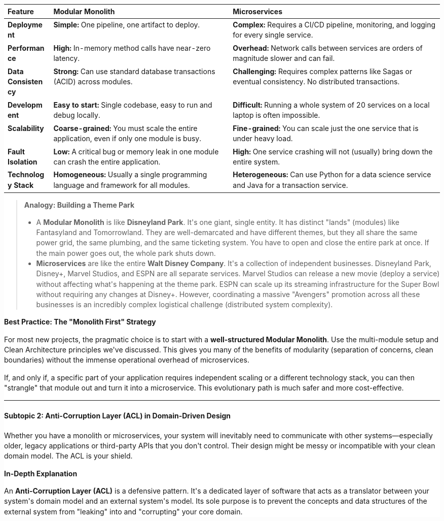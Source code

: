
| Feature | Modular Monolith | Microservices |
| :-- | :-- | :-- |
| **Deployment** | **Simple:** One pipeline, one artifact to deploy. | **Complex:** Requires a CI/CD pipeline, monitoring, and logging for every single service. |
| **Performance** | **High:** In-memory method calls have near-zero latency. | **Overhead:** Network calls between services are orders of magnitude slower and can fail. |
| **Data Consistency** | **Strong:** Can use standard database transactions (ACID) across modules. | **Challenging:** Requires complex patterns like Sagas or eventual consistency. No distributed transactions. |
| **Development** | **Easy to start:** Single codebase, easy to run and debug locally. | **Difficult:** Running a whole system of 20 services on a local laptop is often impossible. |
| **Scalability** | **Coarse-grained:** You must scale the entire application, even if only one module is busy. | **Fine-grained:** You can scale just the one service that is under heavy load. |
| **Fault Isolation** | **Low:** A critical bug or memory leak in one module can crash the entire application. | **High:** One service crashing will not (usually) bring down the entire system. |
| **Technology Stack** | **Homogeneous:** Usually a single programming language and framework for all modules. | **Heterogeneous:** Can use Python for a data science service and Java for a transaction service. |

> **Analogy: Building a Theme Park**
>
> *   A **Modular Monolith** is like **Disneyland Park**. It's one giant, single entity. It has distinct "lands" (modules) like Fantasyland and Tomorrowland. They are well-demarcated and have different themes, but they all share the same power grid, the same plumbing, and the same ticketing system. You have to open and close the entire park at once. If the main power goes out, the whole park shuts down.
> *   **Microservices** are like the entire **Walt Disney Company**. It's a collection of independent businesses. Disneyland Park, Disney+, Marvel Studios, and ESPN are all separate services. Marvel Studios can release a new movie (deploy a service) without affecting what's happening at the theme park. ESPN can scale up its streaming infrastructure for the Super Bowl without requiring any changes at Disney+. However, coordinating a massive "Avengers" promotion across all these businesses is an incredibly complex logistical challenge (distributed system complexity).

**Best Practice: The "Monolith First" Strategy**

For most new projects, the pragmatic choice is to start with a **well-structured Modular Monolith**. Use the multi-module setup and Clean Architecture principles we've discussed. This gives you many of the benefits of modularity (separation of concerns, clean boundaries) without the immense operational overhead of microservices.

If, and only if, a specific part of your application requires independent scaling or a different technology stack, you can then "strangle" that module out and turn it into a microservice. This evolutionary path is much safer and more cost-effective.

***

#### **Subtopic 2: Anti-Corruption Layer (ACL) in Domain-Driven Design**

Whether you have a monolith or microservices, your system will inevitably need to communicate with other systems—especially older, legacy applications or third-party APIs that you don't control. Their design might be messy or incompatible with your clean domain model. The ACL is your shield.

**In-Depth Explanation**

An **Anti-Corruption Layer (ACL)** is a defensive pattern. It's a dedicated layer of software that acts as a translator between your system's domain model and an external system's model. Its sole purpose is to prevent the concepts and data structures of the external system from "leaking" into and "corrupting" your core domain.
